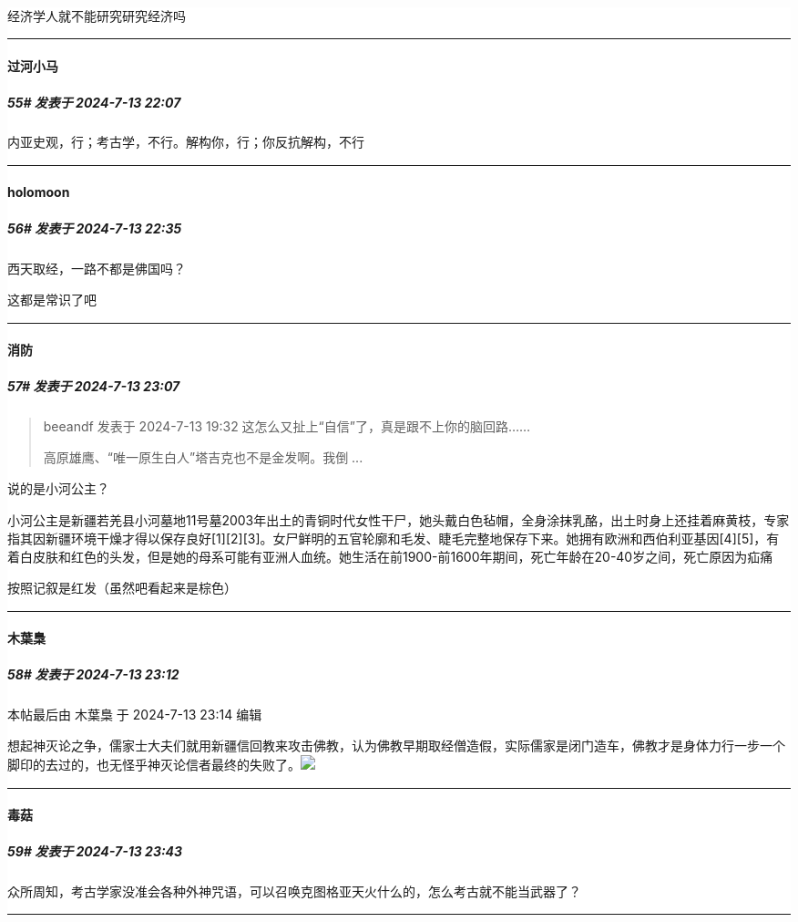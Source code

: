 经济学人就不能研究研究经济吗


*****

####  过河小马  
##### 55#       发表于 2024-7-13 22:07

内亚史观，行；考古学，不行。解构你，行；你反抗解构，不行


*****

####  holomoon  
##### 56#       发表于 2024-7-13 22:35

西天取经，一路不都是佛国吗？

这都是常识了吧


*****

####  消防  
##### 57#       发表于 2024-7-13 23:07

<blockquote>beeandf 发表于 2024-7-13 19:32
这怎么又扯上“自信”了，真是跟不上你的脑回路……

高原雄鹰、“唯一原生白人”塔吉克也不是金发啊。我倒 ...</blockquote>
说的是小河公主？

小河公主是新疆若羌县小河墓地11号墓2003年出土的青铜时代女性干尸，她头戴白色毡帽，全身涂抹乳酪，出土时身上还挂着麻黄枝，专家指其因新疆环境干燥才得以保存良好[1][2][3]。女尸鲜明的五官轮廓和毛发、睫毛完整地保存下来。她拥有欧洲和西伯利亚基因[4][5]，有着白皮肤和红色的头发，但是她的母系可能有亚洲人血统。她生活在前1900-前1600年期间，死亡年龄在20-40岁之间，死亡原因为疝痛

按照记叙是红发（虽然吧看起来是棕色）


*****

####  木葉梟  
##### 58#       发表于 2024-7-13 23:12

 本帖最后由 木葉梟 于 2024-7-13 23:14 编辑 

想起神灭论之争，儒家士大夫们就用新疆信回教来攻击佛教，认为佛教早期取经僧造假，实际儒家是闭门造车，佛教才是身体力行一步一个脚印的去过的，也无怪乎神灭论信者最终的失败了。<img src="https://static.saraba1st.com/image/smiley/face2017/037.png" referrerpolicy="no-referrer">


*****

####  毒菇  
##### 59#       发表于 2024-7-13 23:43

众所周知，考古学家没准会各种外神咒语，可以召唤克图格亚天火什么的，怎么考古就不能当武器了？


*****
